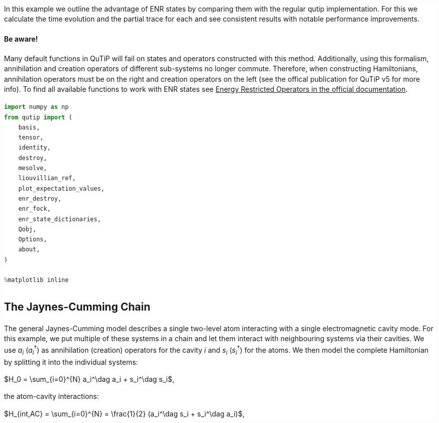 In this example we outline the advantage of ENR states by comparing them with the regular qutip implementation.
For this we calculate the time evolution and the partial trace for each and see consistent results with notable performance improvements.

#### Be aware!

Many default functions in QuTiP will fail on states and operators constructed with this method.
Additionally, using this formalism, annihilation and creation operators of different sub-systems no longer commute.
Therefore, when constructing Hamiltonians, annihilation operators must be on the right and creation operators on the left (see the offical publication for QuTiP v5 for more info). 
To find all available functions to work with ENR states see [Energy Restricted Operators in the official documentation](https://qutip.readthedocs.io/en/qutip-5.0.x/apidoc/functions.html#module-qutip.core.energy_restricted).


```python
import numpy as np
from qutip import (
    basis,
    tensor,
    identity,
    destroy,
    mesolve,
    liouvillian_ref,
    plot_expectation_values,
    enr_destroy,
    enr_fock,
    enr_state_dictionaries,
    Qobj,
    Options,
    about,
)

%matplotlib inline
```

## The Jaynes-Cumming Chain

The general Jaynes-Cumming model describes a single two-level atom interacting with a single electromagnetic cavity mode.
For this example, we put multiple of these systems in a chain and let them interact with neighbouring systems via their cavities.
We use $a_i$ ($a^\dag_i$) as annihilation (creation) operators for the cavity $i$ and $s_i$ ($s^\dag_i$) for the atoms.
We then model the complete Hamiltonian by splitting it into the individual systems:

$H_0 = \sum_{i=0}^{N} a_i^\dag a_i + s_i^\dag s_i$,

the atom-cavity interactions:

$H_{int,AC} = \sum_{i=0}^{N} = \frac{1}{2} (a_i^\dag s_i + s_i^\dag a_i)$,
